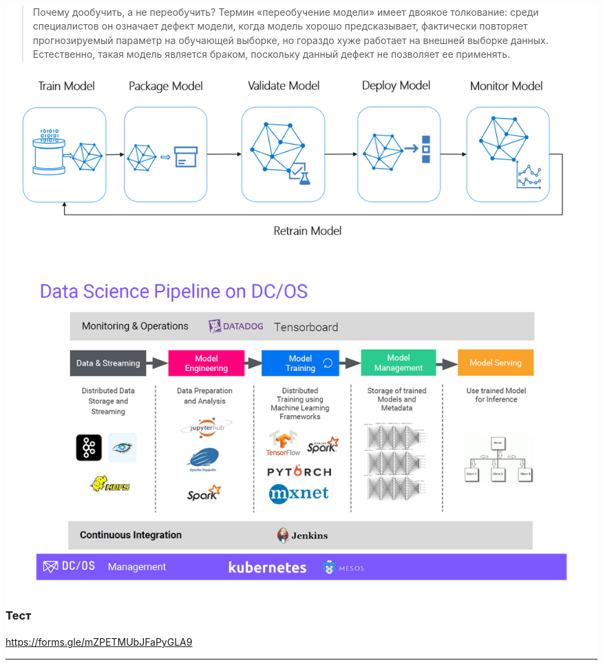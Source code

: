 > Почему дообучить, а не переобучить? Термин «переобучение модели» имеет двоякое толкование: среди специалистов он означает дефект модели, когда модель хорошо предсказывает, фактически повторяет прогнозируемый параметр на обучающей выборке, но гораздо хуже работает на внешней выборке данных. Естественно, такая модель является браком, поскольку данный дефект не позволяет ее применять.

![](.\images\data-sciene-lifecycle-model-flow.png)

![](.\images\Artificial-Intelligence-Machine-Learning-Data-Science-Pipeline.png)



### Тест

https://forms.gle/mZPETMUbJFaPyGLA9

<iframe src="https://docs.google.com/forms/d/e/1FAIpQLSdWSJsWr6hAfG-vdqPQeJ3CYUODrgnnXcABnXUq5swuhFyiaQ/viewform?embedded=true" width="640" height="1400" frameborder="0" marginheight="0" marginwidth="0">Загрузка…</iframe>

---